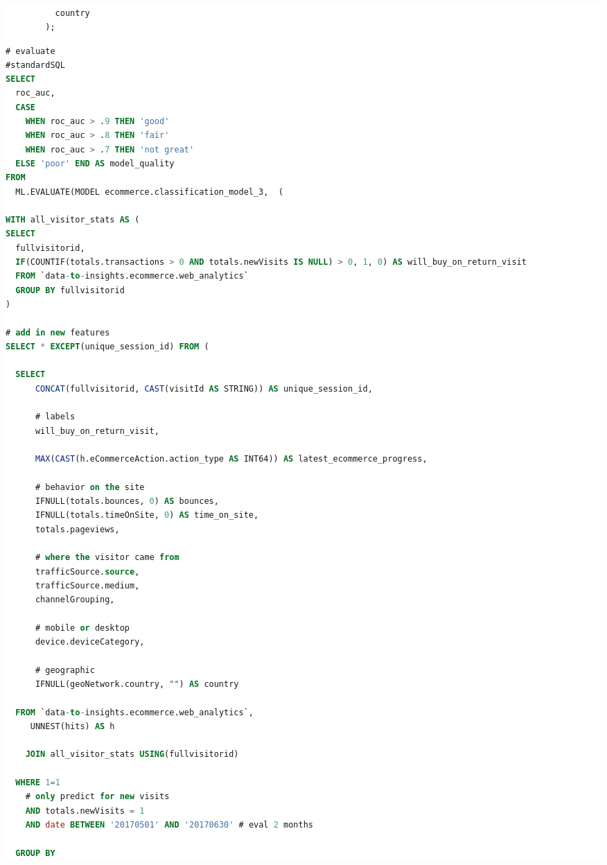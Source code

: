 ```sql
          country
        );
```

```sql
# evaluate
#standardSQL
SELECT
  roc_auc,
  CASE
    WHEN roc_auc > .9 THEN 'good'
    WHEN roc_auc > .8 THEN 'fair'
    WHEN roc_auc > .7 THEN 'not great'
  ELSE 'poor' END AS model_quality
FROM
  ML.EVALUATE(MODEL ecommerce.classification_model_3,  (

WITH all_visitor_stats AS (
SELECT
  fullvisitorid,
  IF(COUNTIF(totals.transactions > 0 AND totals.newVisits IS NULL) > 0, 1, 0) AS will_buy_on_return_visit
  FROM `data-to-insights.ecommerce.web_analytics`
  GROUP BY fullvisitorid
)

# add in new features
SELECT * EXCEPT(unique_session_id) FROM (

  SELECT
      CONCAT(fullvisitorid, CAST(visitId AS STRING)) AS unique_session_id,

      # labels
      will_buy_on_return_visit,

      MAX(CAST(h.eCommerceAction.action_type AS INT64)) AS latest_ecommerce_progress,

      # behavior on the site
      IFNULL(totals.bounces, 0) AS bounces,
      IFNULL(totals.timeOnSite, 0) AS time_on_site,
      totals.pageviews,

      # where the visitor came from
      trafficSource.source,
      trafficSource.medium,
      channelGrouping,

      # mobile or desktop
      device.deviceCategory,

      # geographic
      IFNULL(geoNetwork.country, "") AS country

  FROM `data-to-insights.ecommerce.web_analytics`,
     UNNEST(hits) AS h

    JOIN all_visitor_stats USING(fullvisitorid)

  WHERE 1=1
    # only predict for new visits
    AND totals.newVisits = 1
    AND date BETWEEN '20170501' AND '20170630' # eval 2 months

  GROUP BY
```
